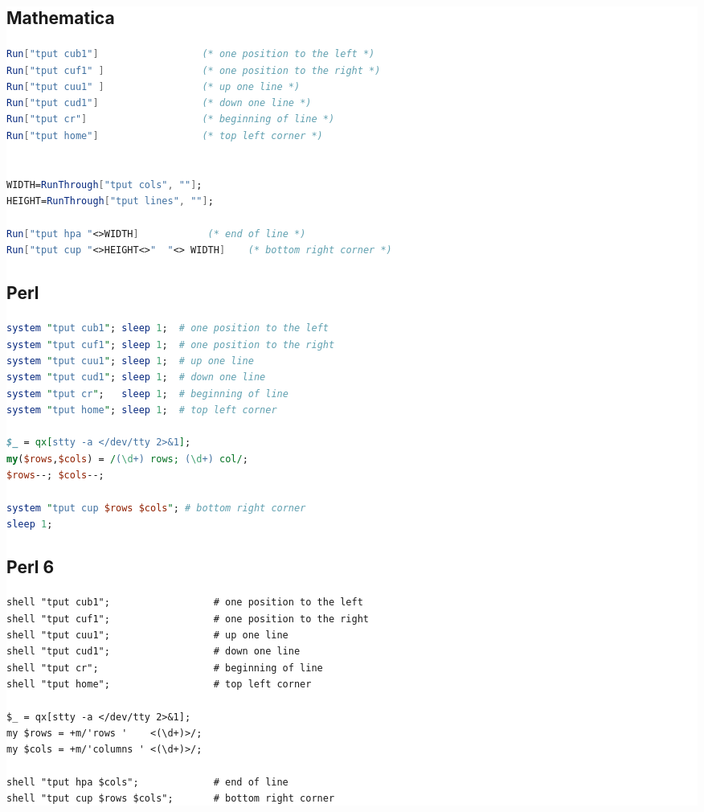 

## Mathematica


```Mathematica
Run["tput cub1"]                  (* one position to the left *)
Run["tput cuf1" ]                 (* one position to the right *)
Run["tput cuu1" ]                 (* up one line *)
Run["tput cud1"]                  (* down one line *)
Run["tput cr"]                    (* beginning of line *)
Run["tput home"]                  (* top left corner *)


WIDTH=RunThrough["tput cols", ""];
HEIGHT=RunThrough["tput lines", ""];

Run["tput hpa "<>WIDTH]            (* end of line *)
Run["tput cup "<>HEIGHT<>"  "<> WIDTH]    (* bottom right corner *)
```



## Perl

```perl
system "tput cub1"; sleep 1;  # one position to the left
system "tput cuf1"; sleep 1;  # one position to the right
system "tput cuu1"; sleep 1;  # up one line
system "tput cud1"; sleep 1;  # down one line
system "tput cr";   sleep 1;  # beginning of line
system "tput home"; sleep 1;  # top left corner

$_ = qx[stty -a </dev/tty 2>&1];
my($rows,$cols) = /(\d+) rows; (\d+) col/;
$rows--; $cols--;

system "tput cup $rows $cols"; # bottom right corner
sleep 1;
```



## Perl 6


```perl6
shell "tput cub1";                  # one position to the left
shell "tput cuf1";                  # one position to the right
shell "tput cuu1";                  # up one line
shell "tput cud1";                  # down one line
shell "tput cr";                    # beginning of line
shell "tput home";                  # top left corner

$_ = qx[stty -a </dev/tty 2>&1];
my $rows = +m/'rows '    <(\d+)>/;
my $cols = +m/'columns ' <(\d+)>/;

shell "tput hpa $cols";             # end of line
shell "tput cup $rows $cols";       # bottom right corner
```
